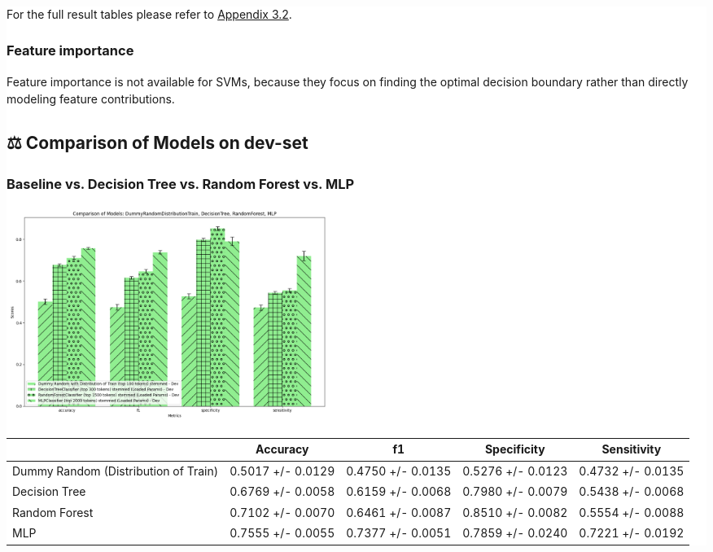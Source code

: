 For the full result tables please refer to [Appendix 3.2](#a32-feature-selection-withwithout-stemming).

### Feature importance

Feature importance is not available for SVMs, because they focus on finding the optimal decision boundary rather than directly modeling feature contributions.

## ⚖️ Comparison of Models on dev-set
### Baseline vs. Decision Tree vs. Random Forest vs. MLP
<img src="./results/plots/Comparison_DummyRandomDistributionTrain_DecisionTree_RandomForest_MLP_stemmed.png" width="46%" style="display:inline-block; margin-right:10px;" />

|   | Accuracy  |   f1  |   Specificity  |   Sensitivity  |   
|---|---|---|---|---|
| Dummy Random (Distribution of Train) | 0.5017 +/- 0.0129   | 0.4750 +/- 0.0135  | 0.5276 +/- 0.0123  | 0.4732 +/- 0.0135  |  
| Decision Tree | 0.6769 +/- 0.0058 | 0.6159 +/- 0.0068  | 0.7980 +/- 0.0079  | 0.5438 +/- 0.0068  |  
| Random Forest | 0.7102 +/- 0.0070  | 0.6461 +/- 0.0087  | 0.8510 +/- 0.0082  | 0.5554 +/- 0.0088  | 
| MLP | 0.7555 +/- 0.0055  | 0.7377 +/- 0.0051  | 0.7859 +/- 0.0240  | 0.7221 +/- 0.0192  |   

